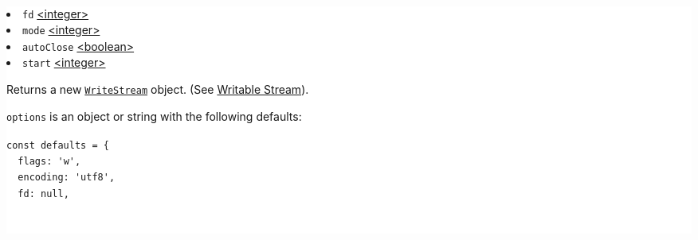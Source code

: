 <li><code>fd</code> <a href="https://developer.mozilla.org/en-US/docs/Web/JavaScript/Data_structures#Number_type" class="type">&lt;integer&gt;</a></li>
<li><code>mode</code> <a href="https://developer.mozilla.org/en-US/docs/Web/JavaScript/Data_structures#Number_type" class="type">&lt;integer&gt;</a></li>
<li><code>autoClose</code> <a href="https://developer.mozilla.org/en-US/docs/Web/JavaScript/Data_structures#Boolean_type" class="type">&lt;boolean&gt;</a></li>
<li><code>start</code> <a href="https://developer.mozilla.org/en-US/docs/Web/JavaScript/Data_structures#Number_type" class="type">&lt;integer&gt;</a></li>
</ul>
</li>
</ul>
<p>Returns a new <a href="#fs_class_fs_writestream"><code>WriteStream</code></a> object. (See <a href="stream.html#stream_class_stream_writable">Writable Stream</a>).</p>
<p><code>options</code> is an object or string with the following defaults:</p>
<pre class="sh_sourceCode"><code class="lang-js"><span class="sh_keyword">const</span> defaults <span class="sh_symbol">=</span> <span class="sh_cbracket">{</span>
  flags<span class="sh_symbol">:</span> <span class="sh_string">'w'</span><span class="sh_symbol">,</span>
  encoding<span class="sh_symbol">:</span> <span class="sh_string">'utf8'</span><span class="sh_symbol">,</span>
  fd<span class="sh_symbol">:</span> <span class="sh_keyword">null</span><span class="sh_symbol">,</span>
